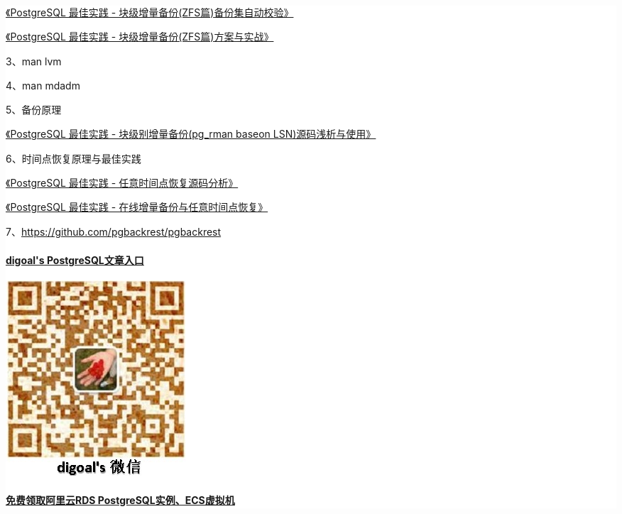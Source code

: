 [《PostgreSQL 最佳实践 - 块级增量备份(ZFS篇)备份集自动校验》](../201608/20160823_06.md)    
  
[《PostgreSQL 最佳实践 - 块级增量备份(ZFS篇)方案与实战》](../201608/20160823_05.md)   
  
3、man lvm  
  
4、man mdadm  
  
5、备份原理  
  
[《PostgreSQL 最佳实践 - 块级别增量备份(pg_rman baseon LSN)源码浅析与使用》](../201608/20160826_01.md)    
  
6、时间点恢复原理与最佳实践  
  
[《PostgreSQL 最佳实践 - 任意时间点恢复源码分析》](../201608/20160823_04.md)    
  
[《PostgreSQL 最佳实践 - 在线增量备份与任意时间点恢复》](../201608/20160823_03.md)    
  
7、https://github.com/pgbackrest/pgbackrest  
  
  
  
  
  
  
  
  
  
  
  
  
  
  
  
  
#### [digoal's PostgreSQL文章入口](https://github.com/digoal/blog/blob/master/README.md "22709685feb7cab07d30f30387f0a9ae")
  
  
![digoal's weixin](../pic/digoal_weixin.jpg "f7ad92eeba24523fd47a6e1a0e691b59")
  
  
  
  
  
  
  
  
#### [免费领取阿里云RDS PostgreSQL实例、ECS虚拟机](https://www.aliyun.com/database/postgresqlactivity "57258f76c37864c6e6d23383d05714ea")
  
